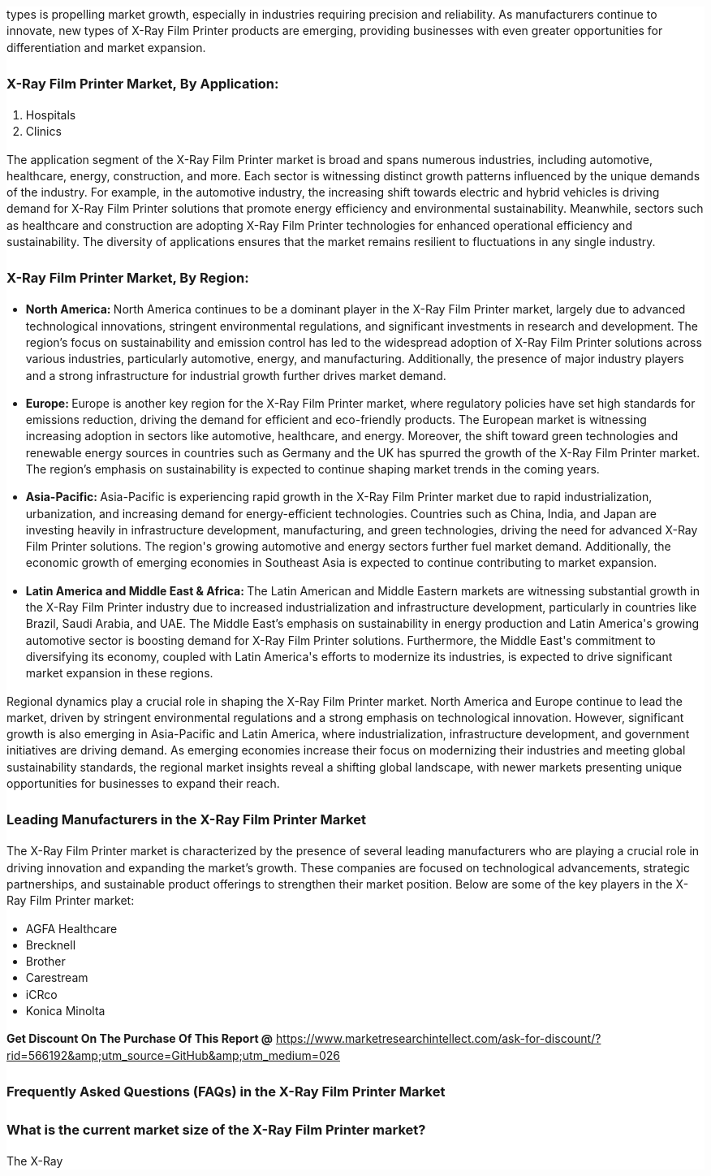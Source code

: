 types is propelling market growth, especially in industries requiring precision and reliability. As manufacturers continue to innovate, new types of X-Ray Film Printer products are emerging, providing businesses with even greater opportunities for differentiation and market expansion.</p><h3>X-Ray Film Printer Market,&nbsp;By Application:</h3><ol><li>Hospitals<li> Clinics</li></ol><p>The application segment of the X-Ray Film Printer market is broad and spans numerous industries, including automotive, healthcare, energy, construction, and more. Each sector is witnessing distinct growth patterns influenced by the unique demands of the industry. For example, in the automotive industry, the increasing shift towards electric and hybrid vehicles is driving demand for X-Ray Film Printer solutions that promote energy efficiency and environmental sustainability. Meanwhile, sectors such as healthcare and construction are adopting X-Ray Film Printer technologies for enhanced operational efficiency and sustainability. The diversity of applications ensures that the market remains resilient to fluctuations in any single industry.</p><h3>X-Ray Film Printer Market, By Region:</h3><ul><li><p><strong>North America:&nbsp;</strong>North America continues to be a dominant player in the X-Ray Film Printer market, largely due to advanced technological innovations, stringent environmental regulations, and significant investments in research and development. The region&rsquo;s focus on sustainability and emission control has led to the widespread adoption of X-Ray Film Printer solutions across various industries, particularly automotive, energy, and manufacturing. Additionally, the presence of major industry players and a strong infrastructure for industrial growth further drives market demand.</p></li><li><p><strong><strong>Europe:&nbsp;</strong></strong>Europe is another key region for the X-Ray Film Printer market, where regulatory policies have set high standards for emissions reduction, driving the demand for efficient and eco-friendly products. The European market is witnessing increasing adoption in sectors like automotive, healthcare, and energy. Moreover, the shift toward green technologies and renewable energy sources in countries such as Germany and the UK has spurred the growth of the X-Ray Film Printer market. The region&rsquo;s emphasis on sustainability is expected to continue shaping market trends in the coming years.</p></li><li><p><strong><strong>Asia-Pacific:&nbsp;</strong></strong>Asia-Pacific is experiencing rapid growth in the X-Ray Film Printer market due to rapid industrialization, urbanization, and increasing demand for energy-efficient technologies. Countries such as China, India, and Japan are investing heavily in infrastructure development, manufacturing, and green technologies, driving the need for advanced X-Ray Film Printer solutions. The region's growing automotive and energy sectors further fuel market demand. Additionally, the economic growth of emerging economies in Southeast Asia is expected to continue contributing to market expansion.</p></li><li><p><strong><strong>Latin America and Middle East &amp; Africa:&nbsp;</strong></strong>The Latin American and Middle Eastern markets are witnessing substantial growth in the X-Ray Film Printer industry due to increased industrialization and infrastructure development, particularly in countries like Brazil, Saudi Arabia, and UAE. The Middle East&rsquo;s emphasis on sustainability in energy production and Latin America's growing automotive sector is boosting demand for X-Ray Film Printer solutions. Furthermore, the Middle East's commitment to diversifying its economy, coupled with Latin America's efforts to modernize its industries, is expected to drive significant market expansion in these regions.</p></li></ul><p>Regional dynamics play a crucial role in shaping the X-Ray Film Printer market. North America and Europe continue to lead the market, driven by stringent environmental regulations and a strong emphasis on technological innovation. However, significant growth is also emerging in Asia-Pacific and Latin America, where industrialization, infrastructure development, and government initiatives are driving demand. As emerging economies increase their focus on modernizing their industries and meeting global sustainability standards, the regional market insights reveal a shifting global landscape, with newer markets presenting unique opportunities for businesses to expand their reach.</p><h3><strong>Leading Manufacturers in the X-Ray Film Printer Market</strong></h3><p>The X-Ray Film Printer market is characterized by the presence of several leading manufacturers who are playing a crucial role in driving innovation and expanding the market&rsquo;s growth. These companies are focused on technological advancements, strategic partnerships, and sustainable product offerings to strengthen their market position. Below are some of the key players in the X-Ray Film Printer market:</p></div><div class="article-main__content" data-test-id="publishing-text-block"><ul><li><span class="">AGFA Healthcare<li> Brecknell<li> Brother<li> Carestream<li> iCRco<li> Konica Minolta</span></li></ul></div><div class="article-main__content" data-test-id="publishing-text-block"><p><span class="font-[700]"><strong>Get Discount On The Purchase Of This Report @</strong> <a href="https://www.marketresearchintellect.com/ask-for-discount/?rid=566192&amp;utm_source=GitHub&amp;utm_medium=026" data-fr-linked="true">https://www.marketresearchintellect.com/ask-for-discount/?rid=566192&amp;utm_source=GitHub&amp;utm_medium=026</a></span></p></div><div class="article-main__content" data-test-id="publishing-text-block"><h3><strong>Frequently Asked Questions (FAQs) in the X-Ray Film Printer Market</strong></h3><h3><strong>What is the current market size of the X-Ray Film Printer market?</strong></h3><p>The X-Ray